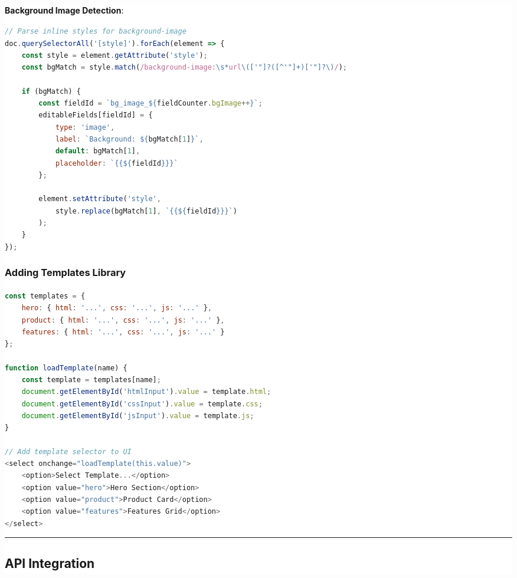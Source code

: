 **Background Image Detection**:
```javascript
// Parse inline styles for background-image
doc.querySelectorAll('[style]').forEach(element => {
    const style = element.getAttribute('style');
    const bgMatch = style.match(/background-image:\s*url\(['"]?([^'"]+)['"]?\)/);
    
    if (bgMatch) {
        const fieldId = `bg_image_${fieldCounter.bgImage++}`;
        editableFields[fieldId] = {
            type: 'image',
            label: `Background: ${bgMatch[1]}`,
            default: bgMatch[1],
            placeholder: `{{${fieldId}}}`
        };
        
        element.setAttribute('style', 
            style.replace(bgMatch[1], `{{${fieldId}}}`)
        );
    }
});
```

### Adding Templates Library

```javascript
const templates = {
    hero: { html: '...', css: '...', js: '...' },
    product: { html: '...', css: '...', js: '...' },
    features: { html: '...', css: '...', js: '...' }
};

function loadTemplate(name) {
    const template = templates[name];
    document.getElementById('htmlInput').value = template.html;
    document.getElementById('cssInput').value = template.css;
    document.getElementById('jsInput').value = template.js;
}

// Add template selector to UI
<select onchange="loadTemplate(this.value)">
    <option>Select Template...</option>
    <option value="hero">Hero Section</option>
    <option value="product">Product Card</option>
    <option value="features">Features Grid</option>
</select>
```

---

## API Integration

